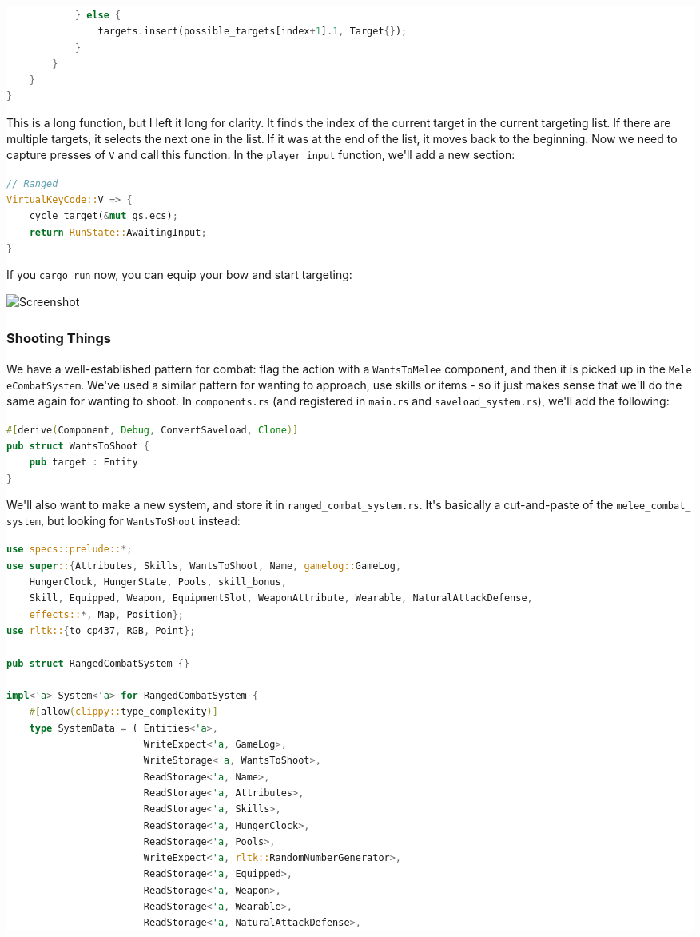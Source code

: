 ```rust
            } else {
                targets.insert(possible_targets[index+1].1, Target{});
            }
        }
    }
}
```

This is a long function, but I left it long for clarity. It finds the index of the current target in the current targeting list. If there are multiple targets, it selects the next one in the list. If it was at the end of the list, it moves back to the beginning. Now we need to capture presses of `V` and call this function. In the `player_input` function, we'll add a new section:

```rust
// Ranged
VirtualKeyCode::V => {
    cycle_target(&mut gs.ecs);
    return RunState::AwaitingInput;
}
```

If you `cargo run` now, you can equip your bow and start targeting:

![Screenshot](./c70-s2.jpg)

### Shooting Things

We have a well-established pattern for combat: flag the action with a `WantsToMelee` component, and then it is picked up in the `MeleeCombatSystem`. We've used a similar pattern for wanting to approach, use skills or items - so it just makes sense that we'll do the same again for wanting to shoot. In `components.rs` (and registered in `main.rs` and `saveload_system.rs`), we'll add the following:

```rust
#[derive(Component, Debug, ConvertSaveload, Clone)]
pub struct WantsToShoot {
    pub target : Entity
}
```

We'll also want to make a new system, and store it in `ranged_combat_system.rs`. It's basically a cut-and-paste of the `melee_combat_system`, but looking for `WantsToShoot` instead:

```rust
use specs::prelude::*;
use super::{Attributes, Skills, WantsToShoot, Name, gamelog::GameLog,
    HungerClock, HungerState, Pools, skill_bonus,
    Skill, Equipped, Weapon, EquipmentSlot, WeaponAttribute, Wearable, NaturalAttackDefense,
    effects::*, Map, Position};
use rltk::{to_cp437, RGB, Point};

pub struct RangedCombatSystem {}

impl<'a> System<'a> for RangedCombatSystem {
    #[allow(clippy::type_complexity)]
    type SystemData = ( Entities<'a>,
                        WriteExpect<'a, GameLog>,
                        WriteStorage<'a, WantsToShoot>,
                        ReadStorage<'a, Name>,
                        ReadStorage<'a, Attributes>,
                        ReadStorage<'a, Skills>,
                        ReadStorage<'a, HungerClock>,
                        ReadStorage<'a, Pools>,
                        WriteExpect<'a, rltk::RandomNumberGenerator>,
                        ReadStorage<'a, Equipped>,
                        ReadStorage<'a, Weapon>,
                        ReadStorage<'a, Wearable>,
                        ReadStorage<'a, NaturalAttackDefense>,
```